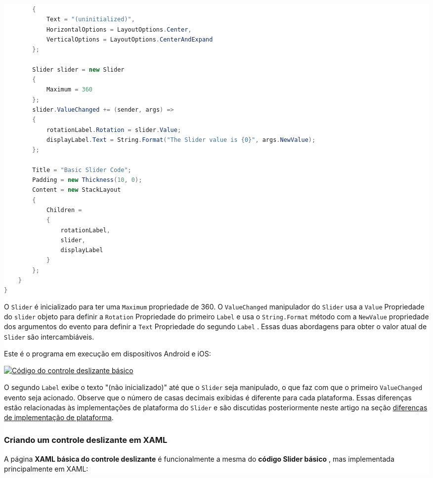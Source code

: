 ```csharp
        {
            Text = "(uninitialized)",
            HorizontalOptions = LayoutOptions.Center,
            VerticalOptions = LayoutOptions.CenterAndExpand
        };

        Slider slider = new Slider
        {
            Maximum = 360
        };
        slider.ValueChanged += (sender, args) =>
        {
            rotationLabel.Rotation = slider.Value;
            displayLabel.Text = String.Format("The Slider value is {0}", args.NewValue);
        };

        Title = "Basic Slider Code";
        Padding = new Thickness(10, 0);
        Content = new StackLayout
        {
            Children =
            {
                rotationLabel,
                slider,
                displayLabel
            }
        };
    }
}
```

O `Slider` é inicializado para ter uma `Maximum` propriedade de 360. O `ValueChanged` manipulador do `Slider` usa a `Value` Propriedade do `slider` objeto para definir a `Rotation` Propriedade do primeiro `Label` e usa o `String.Format` método com a `NewValue` propriedade dos argumentos do evento para definir a `Text` Propriedade do segundo `Label` . Essas duas abordagens para obter o valor atual de `Slider` são intercambiáveis.

Este é o programa em execução em dispositivos Android e iOS:

[![Código do controle deslizante básico](slider-images/BasicSliderCode.png "Código do controle deslizante básico")](slider-images/BasicSliderCode-Large.png#lightbox)

O segundo `Label` exibe o texto "(não inicializado)" até que o `Slider` seja manipulado, o que faz com que o primeiro `ValueChanged` evento seja acionado. Observe que o número de casas decimais exibidas é diferente para cada plataforma. Essas diferenças estão relacionadas às implementações de plataforma do `Slider` e são discutidas posteriormente neste artigo na seção [diferenças de implementação de plataforma](#platform-implementation-differences).

### <a name="creating-a-slider-in-xaml"></a>Criando um controle deslizante em XAML

A página **XAML básica do controle deslizante** é funcionalmente a mesma do **código Slider básico** , mas implementada principalmente em XAML:

